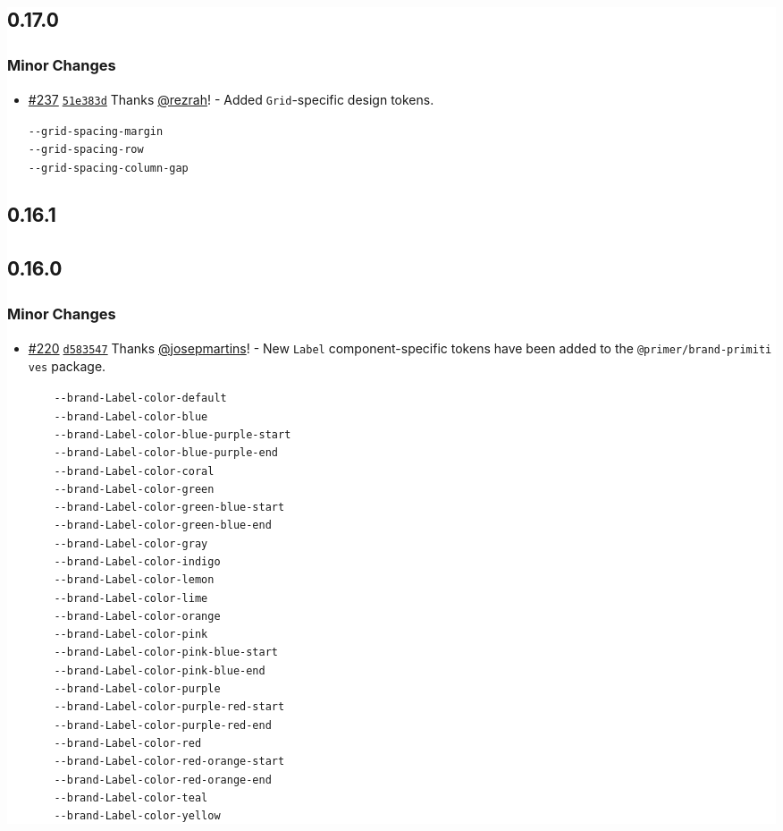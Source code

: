 ## 0.17.0

### Minor Changes

- [#237](https://github.com/primer/brand/pull/237) [`51e383d`](https://github.com/primer/brand/commit/51e383dd2ccd74bf9c79c3beaf64e99e0a01a0a5) Thanks [@rezrah](https://github.com/rezrah)! - Added `Grid`-specific design tokens.

  ```css
  --grid-spacing-margin
  --grid-spacing-row
  --grid-spacing-column-gap
  ```

## 0.16.1

## 0.16.0

### Minor Changes

- [#220](https://github.com/primer/brand/pull/220) [`d583547`](https://github.com/primer/brand/commit/d58354741fe1e678f030e086b9ba247a66767ba2) Thanks [@josepmartins](https://github.com/josepmartins)! - New `Label` component-specific tokens have been added to the `@primer/brand-primitives` package.

  ```css
      --brand-Label-color-default
      --brand-Label-color-blue
      --brand-Label-color-blue-purple-start
      --brand-Label-color-blue-purple-end
      --brand-Label-color-coral
      --brand-Label-color-green
      --brand-Label-color-green-blue-start
      --brand-Label-color-green-blue-end
      --brand-Label-color-gray
      --brand-Label-color-indigo
      --brand-Label-color-lemon
      --brand-Label-color-lime
      --brand-Label-color-orange
      --brand-Label-color-pink
      --brand-Label-color-pink-blue-start
      --brand-Label-color-pink-blue-end
      --brand-Label-color-purple
      --brand-Label-color-purple-red-start
      --brand-Label-color-purple-red-end
      --brand-Label-color-red
      --brand-Label-color-red-orange-start
      --brand-Label-color-red-orange-end
      --brand-Label-color-teal
      --brand-Label-color-yellow
  ```
